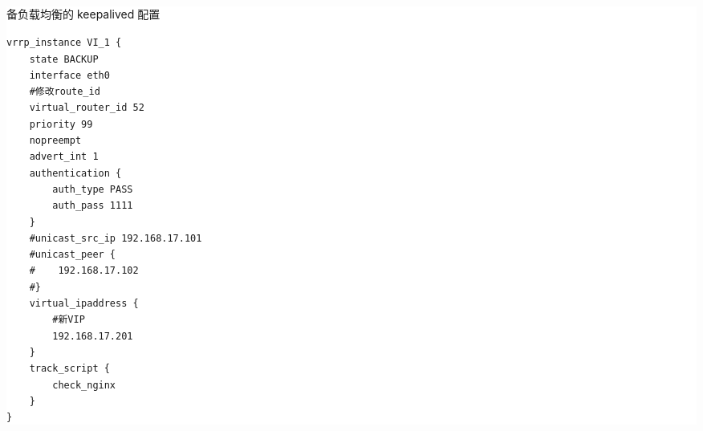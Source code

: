 备负载均衡的 keepalived 配置

```shell
vrrp_instance VI_1 {
    state BACKUP
    interface eth0
    #修改route_id
    virtual_router_id 52
    priority 99
    nopreempt
    advert_int 1
    authentication {
        auth_type PASS
        auth_pass 1111
    }
    #unicast_src_ip 192.168.17.101
    #unicast_peer {
    #    192.168.17.102
    #}
    virtual_ipaddress {
        #新VIP
        192.168.17.201
    }
    track_script {
        check_nginx
    }
}

```
